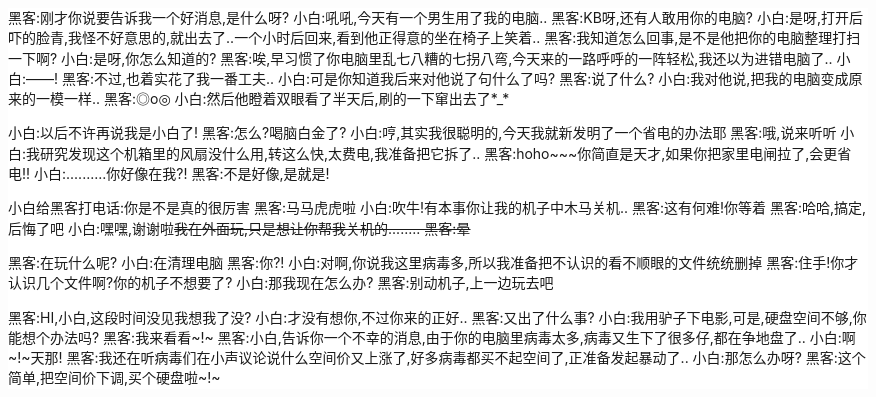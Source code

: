 黑客:刚才你说要告诉我一个好消息,是什么呀? 
小白:吼吼,今天有一个男生用了我的电脑.. 
黑客:KB呀,还有人敢用你的电脑? 
小白:是呀,打开后吓的脸青,我怪不好意思的,就出去了..一个小时后回来,看到他正得意的坐在椅子上笑着.. 
黑客:我知道怎么回事,是不是他把你的电脑整理打扫一下啊? 
小白:是呀,你怎么知道的? 
黑客:唉,早习惯了你电脑里乱七八糟的七拐八弯,今天来的一路呼呼的一阵轻松,我还以为进错电脑了.. 
小白:――! 
黑客:不过,也着实花了我一番工夫.. 
小白:可是你知道我后来对他说了句什么了吗? 
黑客:说了什么? 
小白:我对他说,把我的电脑变成原来的一模一样.. 
黑客:◎o◎ 
小白:然后他瞪着双眼看了半天后,刷的一下窜出去了*_* 



小白:以后不许再说我是小白了! 
黑客:怎么?喝脑白金了? 
小白:哼,其实我很聪明的,今天我就新发明了一个省电的办法耶 
黑客:哦,说来听听 
小白:我研究发现这个机箱里的风扇没什么用,转这么快,太费电,我准备把它拆了.. 
黑客:hoho~~~你简直是天才,如果你把家里电闸拉了,会更省电!! 
小白:..........你好像在我?! 
黑客:不是好像,是就是! 


小白给黑客打电话:你是不是真的很厉害 
黑客:马马虎虎啦 
小白:吹牛!有本事你让我的机子中木马关机.. 
黑客:这有何难!你等着 
黑客:哈哈,搞定,后悔了吧 
小白:嘿嘿,谢谢啦~~~~我在外面玩,只是想让你帮我关机的........ 
黑客:晕~~~~ 

黑客:在玩什么呢? 
小白:在清理电脑 
黑客:你?! 
小白:对啊,你说我这里病毒多,所以我准备把不认识的看不顺眼的文件统统删掉 
黑客:住手!你才认识几个文件啊?你的机子不想要了? 
小白:那我现在怎么办? 
黑客:别动机子,上一边玩去吧 

黑客:HI,小白,这段时间没见我想我了没? 
小白:才没有想你,不过你来的正好.. 
黑客:又出了什么事? 
小白:我用驴子下电影,可是,硬盘空间不够,你能想个办法吗? 
黑客:我来看看~!~ 
黑客:小白,告诉你一个不幸的消息,由于你的电脑里病毒太多,病毒又生下了很多仔,都在争地盘了.. 
小白:啊~!~天那! 
黑客:我还在听病毒们在小声议论说什么空间价又上涨了,好多病毒都买不起空间了,正准备发起暴动了.. 
小白:那怎么办呀? 
黑客:这个简单,把空间价下调,买个硬盘啦~!~ 

